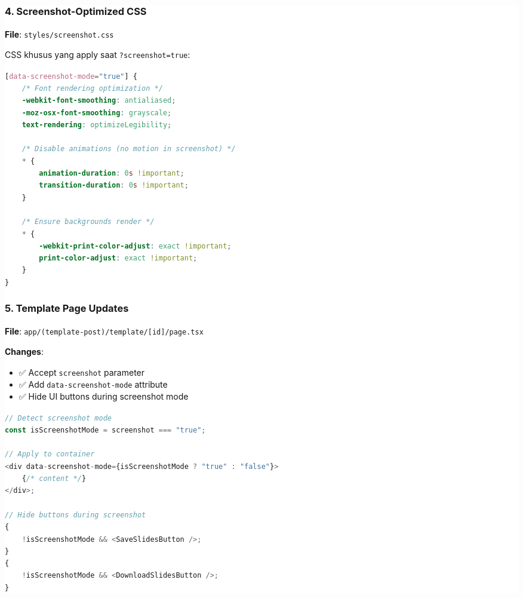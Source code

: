 ### 4. Screenshot-Optimized CSS

**File**: `styles/screenshot.css`

CSS khusus yang apply saat `?screenshot=true`:

```css
[data-screenshot-mode="true"] {
    /* Font rendering optimization */
    -webkit-font-smoothing: antialiased;
    -moz-osx-font-smoothing: grayscale;
    text-rendering: optimizeLegibility;

    /* Disable animations (no motion in screenshot) */
    * {
        animation-duration: 0s !important;
        transition-duration: 0s !important;
    }

    /* Ensure backgrounds render */
    * {
        -webkit-print-color-adjust: exact !important;
        print-color-adjust: exact !important;
    }
}
```

### 5. Template Page Updates

**File**: `app/(template-post)/template/[id]/page.tsx`

**Changes**:

-   ✅ Accept `screenshot` parameter
-   ✅ Add `data-screenshot-mode` attribute
-   ✅ Hide UI buttons during screenshot mode

```typescript
// Detect screenshot mode
const isScreenshotMode = screenshot === "true";

// Apply to container
<div data-screenshot-mode={isScreenshotMode ? "true" : "false"}>
    {/* content */}
</div>;

// Hide buttons during screenshot
{
    !isScreenshotMode && <SaveSlidesButton />;
}
{
    !isScreenshotMode && <DownloadSlidesButton />;
}
```
